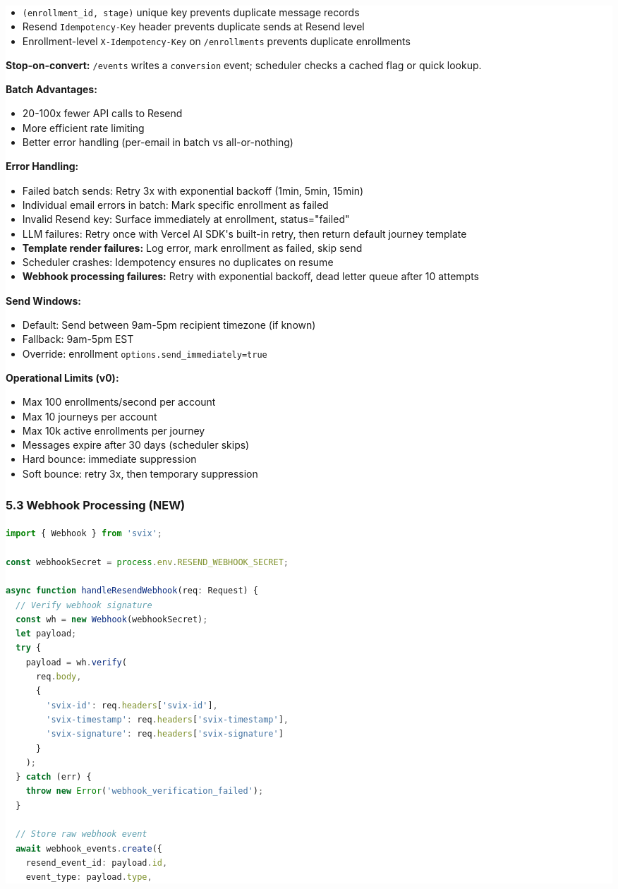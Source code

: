 - `(enrollment_id, stage)` unique key prevents duplicate message records
- Resend `Idempotency-Key` header prevents duplicate sends at Resend level
- Enrollment-level `X-Idempotency-Key` on `/enrollments` prevents duplicate enrollments

**Stop-on-convert:** `/events` writes a `conversion` event; scheduler checks a cached flag or quick lookup.

**Batch Advantages:**

- 20-100x fewer API calls to Resend
- More efficient rate limiting
- Better error handling (per-email in batch vs all-or-nothing)

**Error Handling:**

- Failed batch sends: Retry 3x with exponential backoff (1min, 5min, 15min)
- Individual email errors in batch: Mark specific enrollment as failed
- Invalid Resend key: Surface immediately at enrollment, status="failed"
- LLM failures: Retry once with Vercel AI SDK's built-in retry, then return default journey template
- **Template render failures:** Log error, mark enrollment as failed, skip send
- Scheduler crashes: Idempotency ensures no duplicates on resume
- **Webhook processing failures:** Retry with exponential backoff, dead letter queue after 10 attempts

**Send Windows:**

- Default: Send between 9am-5pm recipient timezone (if known)
- Fallback: 9am-5pm EST
- Override: enrollment `options.send_immediately=true`

**Operational Limits (v0):**

- Max 100 enrollments/second per account
- Max 10 journeys per account
- Max 10k active enrollments per journey
- Messages expire after 30 days (scheduler skips)
- Hard bounce: immediate suppression
- Soft bounce: retry 3x, then temporary suppression

### 5.3 Webhook Processing (NEW)

```typescript
import { Webhook } from 'svix';

const webhookSecret = process.env.RESEND_WEBHOOK_SECRET;

async function handleResendWebhook(req: Request) {
  // Verify webhook signature
  const wh = new Webhook(webhookSecret);
  let payload;
  try {
    payload = wh.verify(
      req.body,
      {
        'svix-id': req.headers['svix-id'],
        'svix-timestamp': req.headers['svix-timestamp'],
        'svix-signature': req.headers['svix-signature']
      }
    );
  } catch (err) {
    throw new Error('webhook_verification_failed');
  }
  
  // Store raw webhook event
  await webhook_events.create({
    resend_event_id: payload.id,
    event_type: payload.type,
```